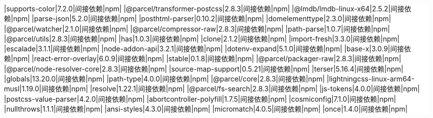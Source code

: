 |supports-color|7.2.0|间接依赖|npm|
|@parcel/transformer-postcss|2.8.3|间接依赖|npm|
|@lmdb/lmdb-linux-x64|2.5.2|间接依赖|npm|
|parse-json|5.2.0|间接依赖|npm|
|posthtml-parser|0.10.2|间接依赖|npm|
|domelementtype|2.3.0|间接依赖|npm|
|@parcel/watcher|2.1.0|间接依赖|npm|
|@parcel/compressor-raw|2.8.3|间接依赖|npm|
|path-parse|1.0.7|间接依赖|npm|
|@parcel/utils|2.8.3|间接依赖|npm|
|has|1.0.3|间接依赖|npm|
|clone|2.1.2|间接依赖|npm|
|import-fresh|3.3.0|间接依赖|npm|
|escalade|3.1.1|间接依赖|npm|
|node-addon-api|3.2.1|间接依赖|npm|
|dotenv-expand|5.1.0|间接依赖|npm|
|base-x|3.0.9|间接依赖|npm|
|react-error-overlay|6.0.9|间接依赖|npm|
|stable|0.1.8|间接依赖|npm|
|@parcel/packager-raw|2.8.3|间接依赖|npm|
|@parcel/node-resolver-core|2.8.3|间接依赖|npm|
|source-map-support|0.5.21|间接依赖|npm|
|terser|5.16.4|间接依赖|npm|
|globals|13.20.0|间接依赖|npm|
|path-type|4.0.0|间接依赖|npm|
|@parcel/core|2.8.3|间接依赖|npm|
|lightningcss-linux-arm64-musl|1.19.0|间接依赖|npm|
|resolve|1.22.1|间接依赖|npm|
|@parcel/fs-search|2.8.3|间接依赖|npm|
|js-tokens|4.0.0|间接依赖|npm|
|postcss-value-parser|4.2.0|间接依赖|npm|
|abortcontroller-polyfill|1.7.5|间接依赖|npm|
|cosmiconfig|7.1.0|间接依赖|npm|
|nullthrows|1.1.1|间接依赖|npm|
|ansi-styles|4.3.0|间接依赖|npm|
|micromatch|4.0.5|间接依赖|npm|
|once|1.4.0|间接依赖|npm|